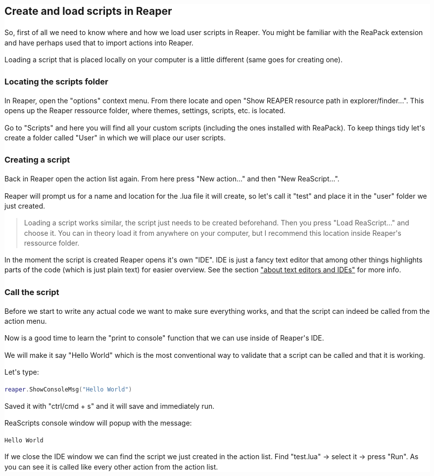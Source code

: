 ## Create and load scripts in Reaper
So, first of all we need to know where and how we load user scripts in Reaper.
You might be familiar with the ReaPack extension and have perhaps used that to import actions into Reaper.

Loading a script that is placed locally on your computer is a little different (same goes for creating one).

### Locating the scripts folder
In Reaper, open the "options" context menu. From there locate and open "Show REAPER resource path in explorer/finder...".
This opens up the Reaper ressource folder, where themes, settings, scripts, etc. is located.

Go to "Scripts" and here you will find all your custom scripts (including the ones installed with ReaPack). To keep things tidy let's create a folder called "User" in which we will place our user scripts.

### Creating a script
Back in Reaper open the action list again.
From here press "New action..." and then "New ReaScript...".

Reaper will prompt us for a name and location for the .lua file it will create, so let's call it "test" and place it in the "user" folder we just created.

> Loading a script works similar, the script just needs to be created beforehand. Then you press "Load ReaScript..." and choose it. You can in theory load it from anywhere on your computer, but I recommend this location inside Reaper's ressource folder.

In the moment the script is created Reaper opens it's own "IDE". IDE is just a fancy text editor that among other things highlights parts of the code (which is just plain text) for easier overview. See the section ["about text editors and IDEs"](#about-text-editors-and-ides) for more info.

### Call the script
Before we start to write any actual code we want to make sure everything works, and that the script can indeed be called from the action menu.

Now is a good time to learn the "print to console" function that we can use inside of Reaper's IDE.

We will make it say "Hello World" which is the most conventional way to validate that a script can be called and that it is working.

Let's type:
```lua
reaper.ShowConsoleMsg("Hello World")
```
Saved it with "ctrl/cmd + s" and it will save and immediately run.

ReaScripts console window will popup with the message:

```
Hello World
```

If we close the IDE window we can find the script we just created in the action list.
Find "test.lua" -> select it -> press "Run". As you can see it is called like every other action from the action list.
